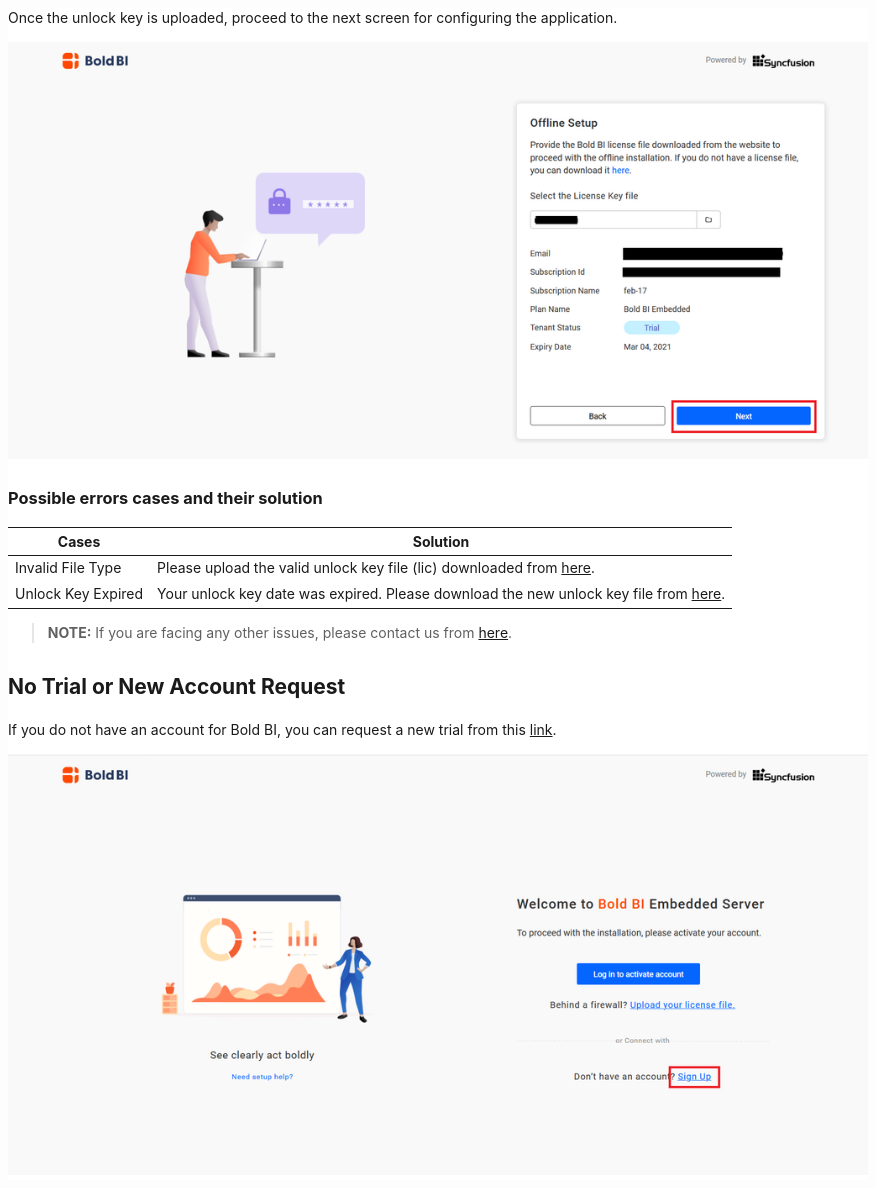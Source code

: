 Once the unlock key is uploaded, proceed to the next screen for configuring the application.

![Select Unlcok key file ](/static/assets/embedded/application-startup/images/offline-setup.png)

### Possible errors cases and their solution

| Cases      | Solution                                            |
|-------------------  |-----------------------------------------------------------  |
| Invalid File Type | Please upload the valid unlock key file (lic) downloaded from [here](https://www.boldbi.com/account/downloads/embedded).    
|  Unlock Key Expired    | Your unlock key date was expired. Please download the new unlock key file from [here](https://www.boldbi.com/account/downloads/embedded).   |

> **NOTE:** If you are facing any other issues, please contact us from [here](https://www.boldbi.com/support).

## No Trial or New Account Request

If you do not have an account for Bold BI, you can request a new trial from this [link](https://www.boldbi.com/embedded/pricing).

![Activate the account with No Trail option](/static/assets/embedded/application-startup/images/application-startup-sign-up.png)
